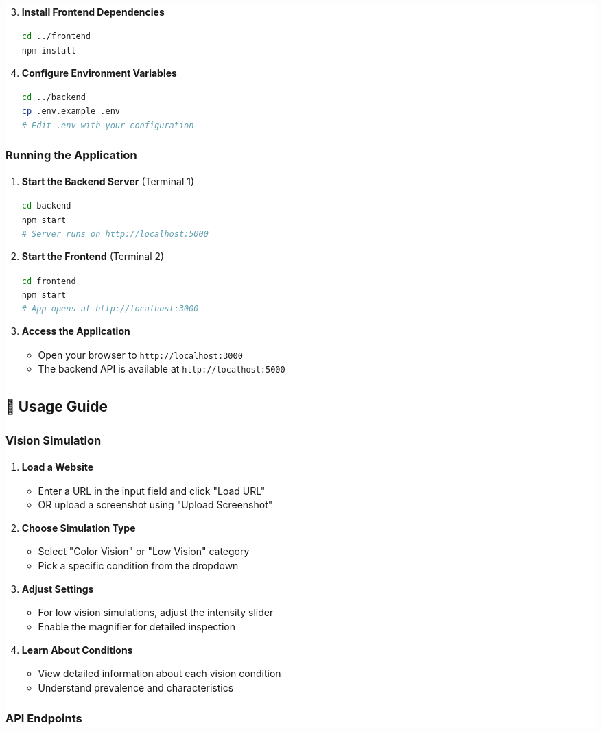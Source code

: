 3. **Install Frontend Dependencies**
   ```bash
   cd ../frontend
   npm install
   ```

4. **Configure Environment Variables**
   ```bash
   cd ../backend
   cp .env.example .env
   # Edit .env with your configuration
   ```

### Running the Application

1. **Start the Backend Server** (Terminal 1)
   ```bash
   cd backend
   npm start
   # Server runs on http://localhost:5000
   ```

2. **Start the Frontend** (Terminal 2)
   ```bash
   cd frontend
   npm start
   # App opens at http://localhost:3000
   ```

3. **Access the Application**
   - Open your browser to `http://localhost:3000`
   - The backend API is available at `http://localhost:5000`

## 📖 Usage Guide

### Vision Simulation

1. **Load a Website**
   - Enter a URL in the input field and click "Load URL"
   - OR upload a screenshot using "Upload Screenshot"

2. **Choose Simulation Type**
   - Select "Color Vision" or "Low Vision" category
   - Pick a specific condition from the dropdown

3. **Adjust Settings**
   - For low vision simulations, adjust the intensity slider
   - Enable the magnifier for detailed inspection

4. **Learn About Conditions**
   - View detailed information about each vision condition
   - Understand prevalence and characteristics

### API Endpoints
